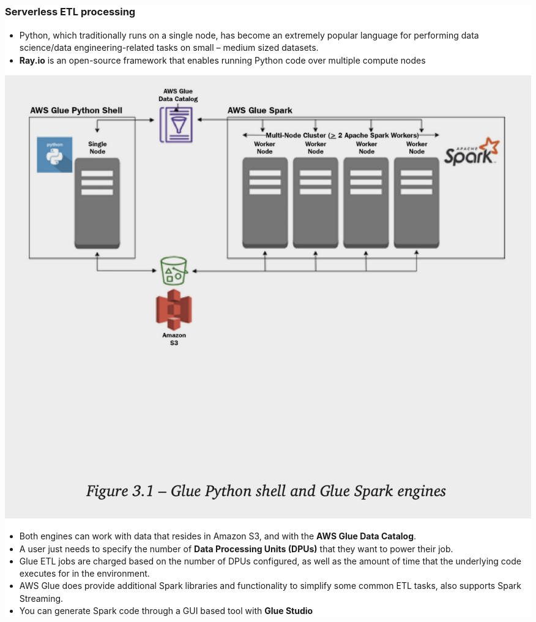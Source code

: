 ### Serverless ETL processing
- Python, which traditionally runs on a single node, has become an extremely popular language for performing data science/data engineering-related tasks on small – medium sized datasets.
- **Ray.io** is an open-source framework that enables running Python code over multiple compute nodes

![Glue Python Shell and Glue Spark Engines](../Data-Engineering/assets/Amazon-Glue-1.png)

- Both engines can work with data that resides in Amazon S3, and with the **AWS Glue Data Catalog**.
- A user just needs to specify the number of **Data Processing Units (DPUs)** that they want to power their job. 
- Glue ETL jobs are charged based on the number of DPUs configured, as well as the amount of time that the underlying code executes for in the environment.
- AWS Glue does provide additional Spark libraries and functionality to simplify some common ETL tasks, also supports Spark Streaming.
- You can generate Spark code through a GUI based tool with **Glue Studio**
